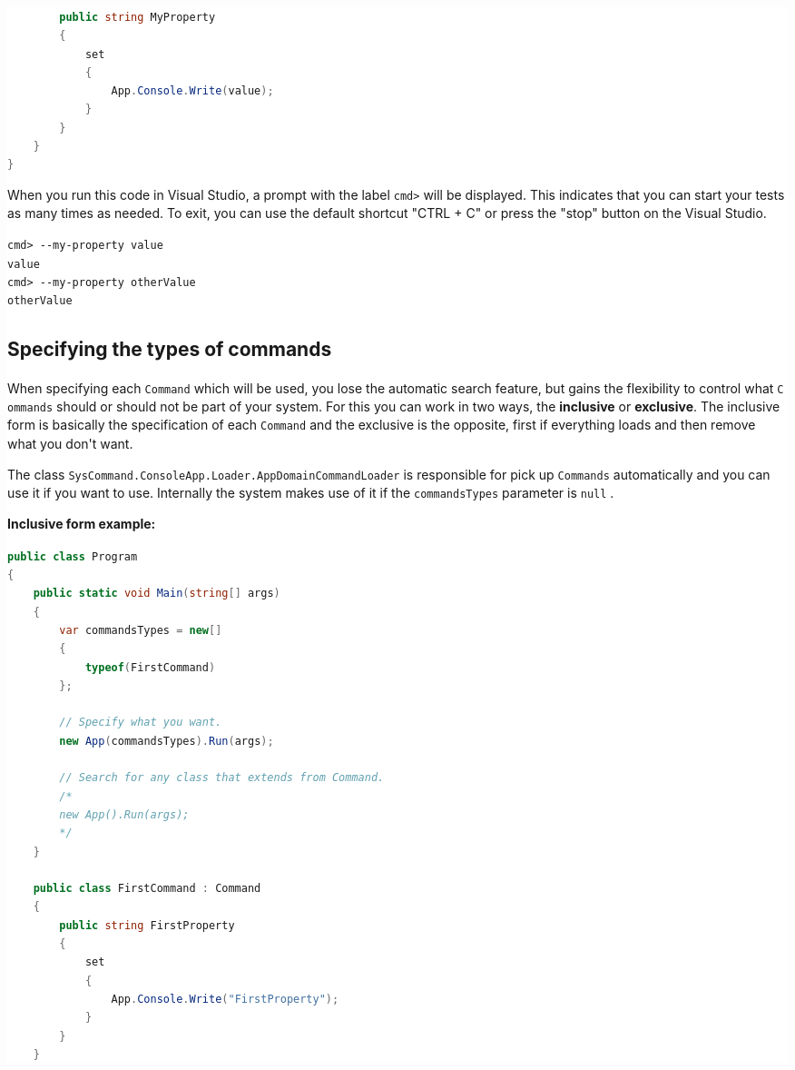 ```csharp
        public string MyProperty
        {
            set
            {
                App.Console.Write(value);
            }
        }
    }
}
```

When you run this code in Visual Studio, a prompt with the label `cmd>` will be displayed. This indicates that you can start your tests as many times as needed. To exit, you can use the default shortcut "CTRL + C" or press the "stop" button on the Visual Studio.

```
cmd> --my-property value
value
cmd> --my-property otherValue
otherValue
```

## <a name="specifying-commands" />Specifying the types of commands

When specifying each `Command` which will be used, you lose the automatic search feature, but gains the flexibility to control what `Commands` should or should not be part of your system. For this you can work in two ways, the **inclusive** or **exclusive**. The inclusive form is basically the specification of each `Command` and the exclusive is the opposite, first if everything loads and then remove what you don't want.

The class `SysCommand.ConsoleApp.Loader.AppDomainCommandLoader` is responsible for pick up `Commands` automatically and you can use it if you want to use. Internally the system makes use of it if the `commandsTypes` parameter is `null` .

**Inclusive form example:**

```csharp
public class Program
{
    public static void Main(string[] args)
    {
        var commandsTypes = new[]
        {
            typeof(FirstCommand)
        };

        // Specify what you want.
        new App(commandsTypes).Run(args);

        // Search for any class that extends from Command.
        /*
        new App().Run(args);
        */
    }

    public class FirstCommand : Command
    {
        public string FirstProperty
        {
            set
            {
                App.Console.Write("FirstProperty");
            }
        }
    }
```